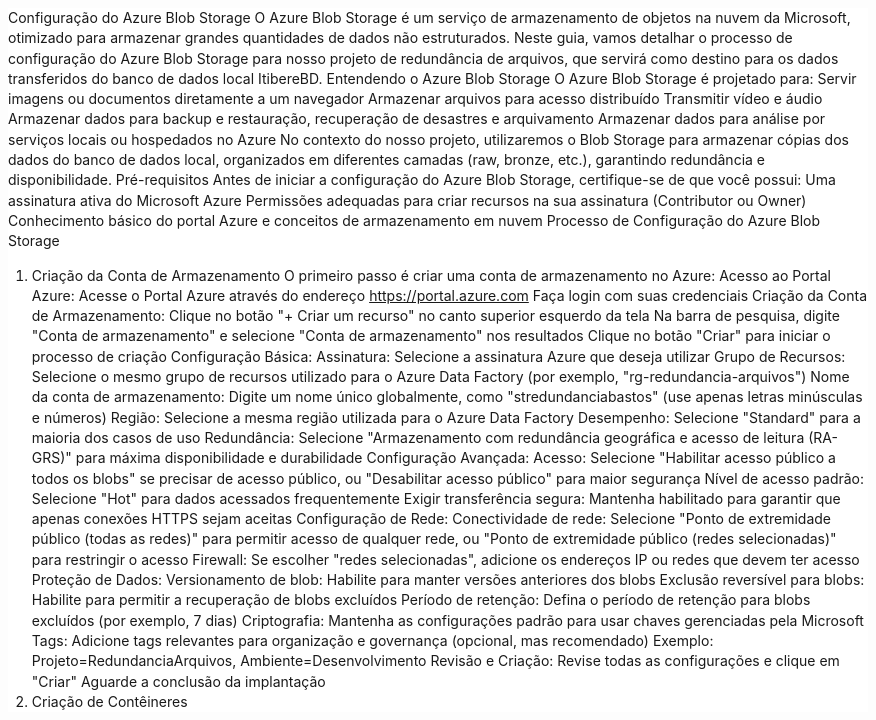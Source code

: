 Configuração do Azure Blob Storage
O Azure Blob Storage é um serviço de armazenamento de objetos na nuvem da Microsoft, otimizado para armazenar grandes quantidades de dados não estruturados. Neste guia, vamos detalhar o processo de configuração do Azure Blob Storage para nosso projeto de redundância de arquivos, que servirá como destino para os dados transferidos do banco de dados local ItibereBD.
Entendendo o Azure Blob Storage
O Azure Blob Storage é projetado para:
Servir imagens ou documentos diretamente a um navegador
Armazenar arquivos para acesso distribuído
Transmitir vídeo e áudio
Armazenar dados para backup e restauração, recuperação de desastres e arquivamento
Armazenar dados para análise por serviços locais ou hospedados no Azure
No contexto do nosso projeto, utilizaremos o Blob Storage para armazenar cópias dos dados do banco de dados local, organizados em diferentes camadas (raw, bronze, etc.), garantindo redundância e disponibilidade.
Pré-requisitos
Antes de iniciar a configuração do Azure Blob Storage, certifique-se de que você possui:
Uma assinatura ativa do Microsoft Azure
Permissões adequadas para criar recursos na sua assinatura (Contributor ou Owner)
Conhecimento básico do portal Azure e conceitos de armazenamento em nuvem
Processo de Configuração do Azure Blob Storage
1. Criação da Conta de Armazenamento
O primeiro passo é criar uma conta de armazenamento no Azure:
Acesso ao Portal Azure:
Acesse o Portal Azure através do endereço https://portal.azure.com
Faça login com suas credenciais
Criação da Conta de Armazenamento:
Clique no botão "+ Criar um recurso" no canto superior esquerdo da tela
Na barra de pesquisa, digite "Conta de armazenamento" e selecione "Conta de armazenamento" nos resultados
Clique no botão "Criar" para iniciar o processo de criação
Configuração Básica:
Assinatura: Selecione a assinatura Azure que deseja utilizar
Grupo de Recursos: Selecione o mesmo grupo de recursos utilizado para o Azure Data Factory (por exemplo, "rg-redundancia-arquivos")
Nome da conta de armazenamento: Digite um nome único globalmente, como "stredundanciabastos" (use apenas letras minúsculas e números)
Região: Selecione a mesma região utilizada para o Azure Data Factory
Desempenho: Selecione "Standard" para a maioria dos casos de uso
Redundância: Selecione "Armazenamento com redundância geográfica e acesso de leitura (RA-GRS)" para máxima disponibilidade e durabilidade
Configuração Avançada:
Acesso: Selecione "Habilitar acesso público a todos os blobs" se precisar de acesso público, ou "Desabilitar acesso público" para maior segurança
Nível de acesso padrão: Selecione "Hot" para dados acessados frequentemente
Exigir transferência segura: Mantenha habilitado para garantir que apenas conexões HTTPS sejam aceitas
Configuração de Rede:
Conectividade de rede: Selecione "Ponto de extremidade público (todas as redes)" para permitir acesso de qualquer rede, ou "Ponto de extremidade público (redes selecionadas)" para restringir o acesso
Firewall: Se escolher "redes selecionadas", adicione os endereços IP ou redes que devem ter acesso
Proteção de Dados:
Versionamento de blob: Habilite para manter versões anteriores dos blobs
Exclusão reversível para blobs: Habilite para permitir a recuperação de blobs excluídos
Período de retenção: Defina o período de retenção para blobs excluídos (por exemplo, 7 dias)
Criptografia:
Mantenha as configurações padrão para usar chaves gerenciadas pela Microsoft
Tags:
Adicione tags relevantes para organização e governança (opcional, mas recomendado)
Exemplo: Projeto=RedundanciaArquivos, Ambiente=Desenvolvimento
Revisão e Criação:
Revise todas as configurações e clique em "Criar"
Aguarde a conclusão da implantação
2. Criação de Contêineres